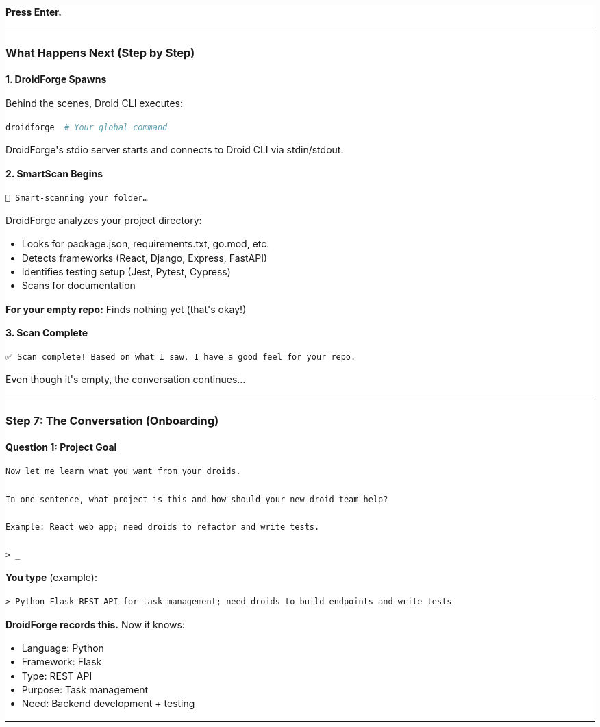 **Press Enter.**

---

### What Happens Next (Step by Step)

**1. DroidForge Spawns**

Behind the scenes, Droid CLI executes:
```bash
droidforge  # Your global command
```

DroidForge's stdio server starts and connects to Droid CLI via stdin/stdout.

**2. SmartScan Begins**

```
🤖 Smart-scanning your folder…
```

DroidForge analyzes your project directory:
- Looks for package.json, requirements.txt, go.mod, etc.
- Detects frameworks (React, Django, Express, FastAPI)
- Identifies testing setup (Jest, Pytest, Cypress)
- Scans for documentation

**For your empty repo:** Finds nothing yet (that's okay!)

**3. Scan Complete**

```
✅ Scan complete! Based on what I saw, I have a good feel for your repo.
```

Even though it's empty, the conversation continues...

---

### Step 7: The Conversation (Onboarding)

**Question 1: Project Goal**

```
Now let me learn what you want from your droids.

In one sentence, what project is this and how should your new droid team help?

Example: React web app; need droids to refactor and write tests.

> _
```

**You type** (example):
```
> Python Flask REST API for task management; need droids to build endpoints and write tests
```

**DroidForge records this.** Now it knows:
- Language: Python
- Framework: Flask
- Type: REST API
- Purpose: Task management
- Need: Backend development + testing

---